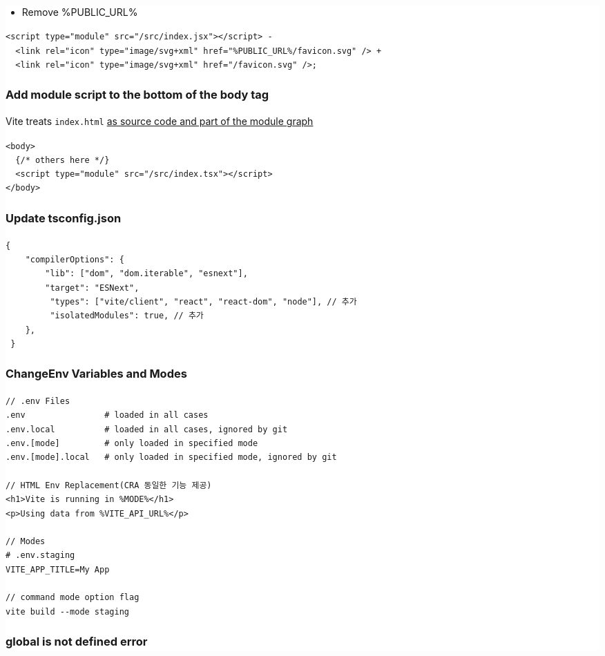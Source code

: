 - Remove %PUBLIC_URL%

```tsx
<script type="module" src="/src/index.jsx"></script> -
  <link rel="icon" type="image/svg+xml" href="%PUBLIC_URL%/favicon.svg" /> +
  <link rel="icon" type="image/svg+xml" href="/favicon.svg" />;
```

### **Add module script to the bottom of the body tag**

Vite treats `index.html` [as source code and part of the module graph](https://vitejs.dev/guide/#index-html-and-project-root)

```tsx
<body>
  {/* others here */}
  <script type="module" src="/src/index.tsx"></script>
</body>
```

### Update tsconfig.json

```tsx
{
    "compilerOptions": {
        "lib": ["dom", "dom.iterable", "esnext"],
        "target": "ESNext",
         "types": ["vite/client", "react", "react-dom", "node"], // 추가
         "isolatedModules": true, // 추가
    },
 }
```

### **ChangeEnv Variables and Modes**

```tsx
// .env Files
.env                # loaded in all cases
.env.local          # loaded in all cases, ignored by git
.env.[mode]         # only loaded in specified mode
.env.[mode].local   # only loaded in specified mode, ignored by git

// HTML Env Replacement(CRA 동일한 기능 제공)
<h1>Vite is running in %MODE%</h1>
<p>Using data from %VITE_API_URL%</p>

// Modes
# .env.staging
VITE_APP_TITLE=My App

// command mode option flag
vite build --mode staging
```

### **global is not defined error**
